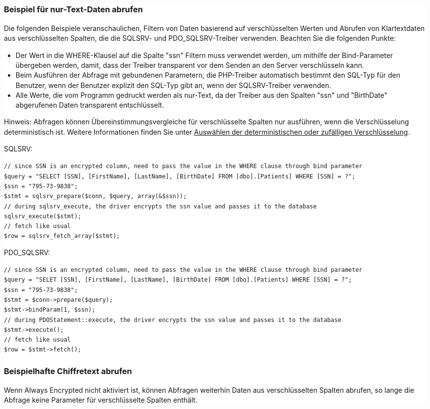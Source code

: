 ### <a name="plaintext-data-retrieval-example"></a>Beispiel für nur-Text-Daten abrufen

Die folgenden Beispiele veranschaulichen, Filtern von Daten basierend auf verschlüsselten Werten und Abrufen von Klartextdaten aus verschlüsselten Spalten, die die SQLSRV- und PDO_SQLSRV-Treiber verwenden. Beachten Sie die folgenden Punkte:
 -   Der Wert in die WHERE-Klausel auf die Spalte "ssn" Filtern muss verwendet werden, um mithilfe der Bind-Parameter übergeben werden, damit, dass der Treiber transparent vor dem Senden an den Server verschlüsseln kann.
 -   Beim Ausführen der Abfrage mit gebundenen Parametern, die PHP-Treiber automatisch bestimmt den SQL-Typ für den Benutzer, wenn der Benutzer explizit den SQL-Typ gibt an, wenn der SQLSRV-Treiber verwenden.
 -   Alle Werte, die vom Programm gedruckt werden als nur-Text, da der Treiber aus den Spalten "ssn" und "BirthDate" abgerufenen Daten transparent entschlüsselt.
 
Hinweis: Abfragen können Übereinstimmungsvergleiche für verschlüsselte Spalten nur ausführen, wenn die Verschlüsselung deterministisch ist. Weitere Informationen finden Sie unter [Auswählen der deterministischen oder zufälligen Verschlüsselung](../../relational-databases/security/encryption/always-encrypted-database-engine.md#selecting--deterministic-or-randomized-encryption).

SQLSRV:
```
// since SSN is an encrypted column, need to pass the value in the WHERE clause through bind parameter
$query = "SELECT [SSN], [FirstName], [LastName], [BirthDate] FROM [dbo].[Patients] WHERE [SSN] = ?";
$ssn = "795-73-9838";
$stmt = sqlsrv_prepare($conn, $query, array(&$ssn));
// during sqlsrv_execute, the driver encrypts the ssn value and passes it to the database
sqlsrv_execute($stmt);
// fetch like usual
$row = sqlsrv_fetch_array($stmt);
```

PDO_SQLSRV:
```
// since SSN is an encrypted column, need to pass the value in the WHERE clause through bind parameter
$query = "SELET [SSN], [FirstName], [LastName], [BirthDate] FROM [dbo].[Patients] WHERE [SSN] = ?";
$ssn = "795-73-9838";
$stmt = $conn->prepare($query);
$stmt->bindParam(1, $ssn);
// during PDOStatement::execute, the driver encrypts the ssn value and passes it to the database
$stmt->execute();
// fetch like usual
$row = $stmt->fetch();
```

### <a name="ciphertext-data-retrieval-example"></a>Beispielhafte Chiffretext abrufen

Wenn Always Encrypted nicht aktiviert ist, können Abfragen weiterhin Daten aus verschlüsselten Spalten abrufen, so lange die Abfrage keine Parameter für verschlüsselte Spalten enthält.

